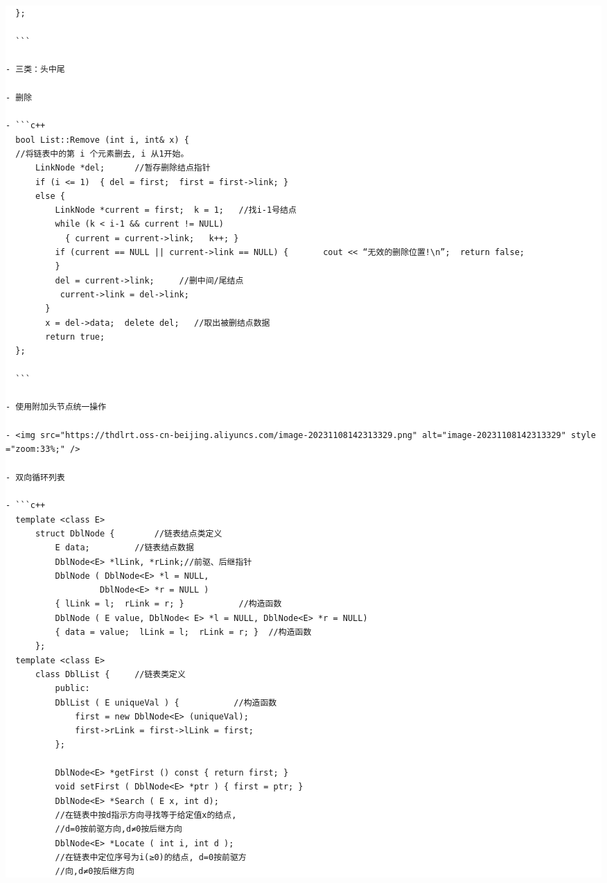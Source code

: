   ```
    };
    
    ```

  - 三类：头中尾

- 删除

  - ```c++
    bool List::Remove (int i, int& x) {
    //将链表中的第 i 个元素删去, i 从1开始。
        LinkNode *del;		//暂存删除结点指针
    	if (i <= 1)  { del = first;  first = first->link; }
    	else { 
            LinkNode *current = first;  k = 1;   //找i-1号结点
    	    while (k < i-1 && current != NULL)	
      		  { current = current->link;   k++; }
    	    if (current == NULL || current->link == NULL) { 	  cout << “无效的删除位置!\n”;  return false;
            }	
            del = current->link;  	 //删中间/尾结点
    	 	 current->link = del->link;		
    	  }
    	  x = del->data;  delete del; 	//取出被删结点数据
    	  return true;			
    };
    
    ```

- 使用附加头节点统一操作

  - <img src="https://thdlrt.oss-cn-beijing.aliyuncs.com/image-20231108142313329.png" alt="image-20231108142313329" style="zoom:33%;" />
  
- 双向循环列表

  - ```c++
    template <class E> 
        struct DblNode {		//链表结点类定义
            E data;			//链表结点数据
            DblNode<E> *lLink, *rLink;//前驱、后继指针
            DblNode ( DblNode<E> *l = NULL, 
                     DblNode<E> *r = NULL ) 
            { lLink = l;  rLink = r; }           //构造函数
            DblNode ( E value, DblNode< E> *l = NULL, DblNode<E> *r = NULL)
            { data = value;  lLink = l;  rLink = r; }  //构造函数
        };
    template <class E>
        class DblList {		//链表类定义
            public:
            DblList ( E uniqueVal ) {	        //构造函数
                first = new DblNode<E> (uniqueVal);
                first->rLink = first->lLink = first;
            };
    
            DblNode<E> *getFirst () const { return first; }
            void setFirst ( DblNode<E> *ptr ) { first = ptr; }
            DblNode<E> *Search ( E x, int d);	
            //在链表中按d指示方向寻找等于给定值x的结点,
            //d=0按前驱方向,d≠0按后继方向
            DblNode<E> *Locate ( int i, int d );	
            //在链表中定位序号为i(≥0)的结点, d=0按前驱方
            //向,d≠0按后继方向
  ```